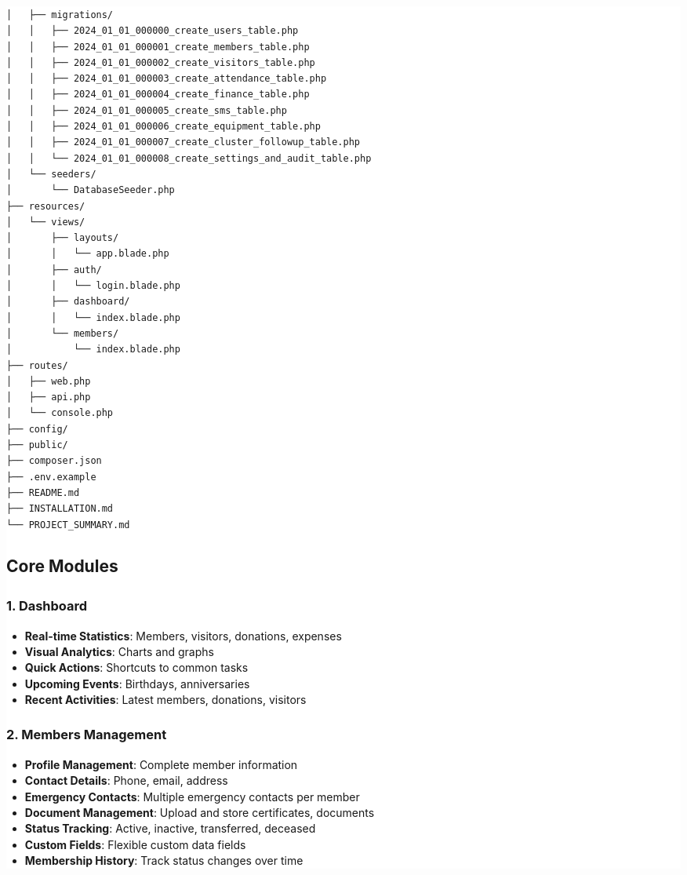```
│   ├── migrations/
│   │   ├── 2024_01_01_000000_create_users_table.php
│   │   ├── 2024_01_01_000001_create_members_table.php
│   │   ├── 2024_01_01_000002_create_visitors_table.php
│   │   ├── 2024_01_01_000003_create_attendance_table.php
│   │   ├── 2024_01_01_000004_create_finance_table.php
│   │   ├── 2024_01_01_000005_create_sms_table.php
│   │   ├── 2024_01_01_000006_create_equipment_table.php
│   │   ├── 2024_01_01_000007_create_cluster_followup_table.php
│   │   └── 2024_01_01_000008_create_settings_and_audit_table.php
│   └── seeders/
│       └── DatabaseSeeder.php
├── resources/
│   └── views/
│       ├── layouts/
│       │   └── app.blade.php
│       ├── auth/
│       │   └── login.blade.php
│       ├── dashboard/
│       │   └── index.blade.php
│       └── members/
│           └── index.blade.php
├── routes/
│   ├── web.php
│   ├── api.php
│   └── console.php
├── config/
├── public/
├── composer.json
├── .env.example
├── README.md
├── INSTALLATION.md
└── PROJECT_SUMMARY.md
```

## Core Modules

### 1. Dashboard
- **Real-time Statistics**: Members, visitors, donations, expenses
- **Visual Analytics**: Charts and graphs
- **Quick Actions**: Shortcuts to common tasks
- **Upcoming Events**: Birthdays, anniversaries
- **Recent Activities**: Latest members, donations, visitors

### 2. Members Management
- **Profile Management**: Complete member information
- **Contact Details**: Phone, email, address
- **Emergency Contacts**: Multiple emergency contacts per member
- **Document Management**: Upload and store certificates, documents
- **Status Tracking**: Active, inactive, transferred, deceased
- **Custom Fields**: Flexible custom data fields
- **Membership History**: Track status changes over time
